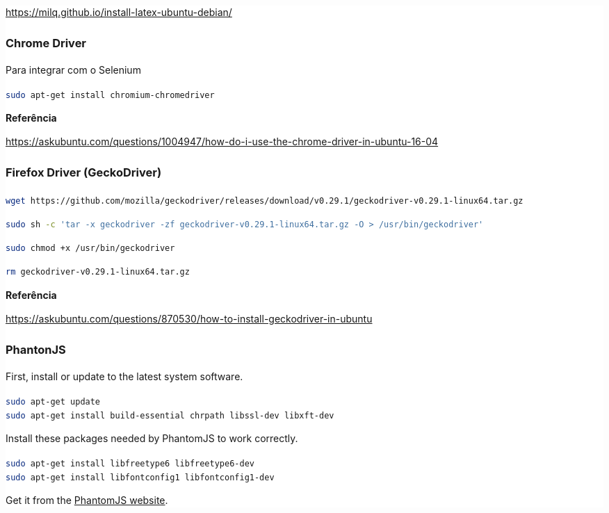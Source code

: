 https://milq.github.io/install-latex-ubuntu-debian/



### Chrome Driver

Para integrar com o Selenium

```bash
sudo apt-get install chromium-chromedriver
```



**Referência**

https://askubuntu.com/questions/1004947/how-do-i-use-the-chrome-driver-in-ubuntu-16-04



### Firefox Driver (GeckoDriver)

```bash
wget https://github.com/mozilla/geckodriver/releases/download/v0.29.1/geckodriver-v0.29.1-linux64.tar.gz
```

```bash
sudo sh -c 'tar -x geckodriver -zf geckodriver-v0.29.1-linux64.tar.gz -O > /usr/bin/geckodriver'
```

```bash
sudo chmod +x /usr/bin/geckodriver
```

```bash
rm geckodriver-v0.29.1-linux64.tar.gz
```



**Referência**

https://askubuntu.com/questions/870530/how-to-install-geckodriver-in-ubuntu



### PhantonJS

First, install or update to the latest system software.

```bash
sudo apt-get update
sudo apt-get install build-essential chrpath libssl-dev libxft-dev
```

Install these packages needed by PhantomJS to work correctly.

```bash
sudo apt-get install libfreetype6 libfreetype6-dev
sudo apt-get install libfontconfig1 libfontconfig1-dev
```

Get it from the [PhantomJS website](http://phantomjs.org/).
